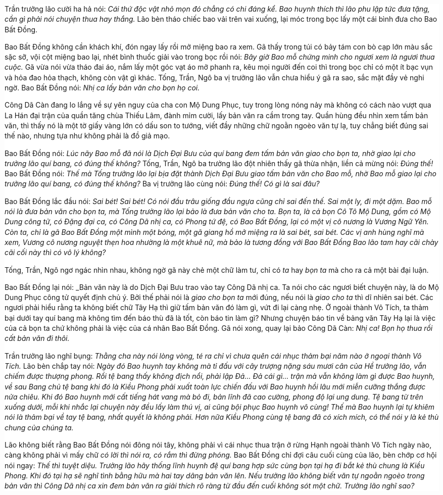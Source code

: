 Trần trưởng lão cười ha hả nói: _Cái thứ độc vật nhỏ mọn đó chẳng có chi đáng kể. Bao huynh thích thì lão phu lập tức đưa tặng, cần gì phải nói chuyện thua hay thắng._ Lão bèn tháo chiếc bao vải trên vai xuống, lại móc trong bọc lấy một cái bình đưa cho Bao Bất Đồng.

Bao Bất Đồng không cần khách khí, đón ngay lấy rồi mở miệng bao ra xem. Gã thấy trong túi có bảy tám con bò cạp lớn màu sắc sặc sỡ, vội cột miệng bao lại, nhét bình thuốc giải vào trong bọc rồi nói: _Bây giờ Bao mỗ chứng minh cho ngươi xem là ngươi thua cuộc._ Gã vừa nói vừa tháo đai áo, nắm lấy một góc vạt áo mở phanh ra, kêu mọi người đến coi thì trong bọc chỉ có một ít bạc vụn và hỏa đao hỏa thạch, không còn vật gì khác. Tống, Trần, Ngô ba vị trưởng lão vẫn chưa hiểu ý gã ra sao, sắc mặt đầy vẻ nghi ngờ. Bao Bất Đồng nói: _Nhị ca lấy bản văn cho bọn họ coi._

Công Dã Càn đang lo lắng về sự yên nguy của cha con Mộ Dung Phục, tuy trong lòng nóng nảy mà không có cách nào vượt qua La Hán đại trận của quần tăng chùa Thiếu Lâm, đành mỉm cười, lấy bản văn ra cầm trong tay. Quần hùng đều nhìn xem tấm bản văn, thì thấy nó là một tờ giấy vàng lớn có dấu son to tướng, viết đầy những chữ ngoằn ngoèo văn tự lạ, tuy chẳng biết đúng sai thế nào, nhưng tựa như không phải là đồ giả mạo.

Bao Bất Đồng nói: _Lúc nãy Bao mỗ đã nói là Dịch Đại Bưu của quí bang đem tấm bản văn giao cho bọn ta, nhờ giao lại cho trưởng lão quí bang, có đúng thế không?_ Tống, Trần, Ngô ba trưởng lão đột nhiên thấy gã thừa nhận, liền cả mừng nói: _Đúng thế!_ Bao Bất Đồng nói: _Thế mà Tống trưởng lão lại bịa đặt thành Dịch Đại Bưu giao tấm bản văn cho Bao mỗ, nhờ Bao mỗ giao lại cho trưởng lão quí bang, có đúng thế không?_ Ba vị trưởng lão cùng nói: _Đúng thế! Có gì là sai đâu?_

Bao Bất Đồng lắc đầu nói: _Sai bét! Sai bét! Có nói đầu trâu giống đầu ngựa cũng chỉ sai đến thế. Sai một ly, đi một dặm. Bao mỗ nói là đưa bản văn cho bọn ta, mà Tống trưởng lão lại bảo là đưa bản văn cho ta. Bọn ta, là cả bọn Cô Tô Mộ Dung, gồm có Mộ Dung công tử, có Đặng đại ca, có Công Dã nhị ca, có Phong tứ đệ, có Bao Bất Đồng, lại có một vị cô nương là Vương Ngữ Yên. Còn ta, chỉ là gã Bao Bất Đồng một mình một bóng, một gã giang hồ mở miệng ra là sai bét, sai bét. Các vị anh hùng nghĩ mà xem, Vương cô nương nguyệt thẹn hoa nhường là một khuê nữ, mà bảo là tương đồng với Bao Bất Đồng Bao lão tam hay cãi chày cãi cối này thì có vô lý không?_

Tống, Trần, Ngô ngơ ngác nhìn nhau, không ngờ gã này chẻ một chữ làm tư, chỉ có _ta_ hay _bọn ta_ mà cho ra cả một bài đại luận.

Bao Bất Đồng lại nói: _Bản văn này là do Dịch Đại Bưu trao vào tay Công Dã nhị ca. Ta nói cho các ngươi biết chuyện này, là do Mộ Dung Phục công tử quyết định chủ ý. Bởi thế phải nói là _giao cho bọn ta_ mới đúng, nếu nói là _giao cho ta_ thì dĩ nhiên sai bét. Các ngươi phải hiểu rằng ta không biết chữ Tây Hạ thì giữ tấm bản văn đó làm gì, vứt đi lại càng nhẹ. Ở ngoài thành Vô Tích, ta thảm bại dưới tay quí bang mà không tìm đến báo thù đã là tốt, còn báo tin làm gì? Nhưng chuyện báo tin về bảng văn Tây Hạ lại là việc của cả bọn ta chứ không phải là việc của cá nhân Bao Bất Đồng. Gã nói xong, quay lại bảo Công Dã Càn: _Nhị ca! Bọn họ thua rồi cất bản văn đi thôi._

Trần trưởng lão nghĩ bụng: _Thằng cha này nói lòng vòng, té ra chỉ vì chưa quên cái nhục thảm bại năm nào ở ngoại thành Vô Tích._ Lão bèn chắp tay nói: _Ngày đó Bao huynh tay không mà tỉ đấu với cây trượng nặng sáu mươi cân của Hề trưởng lão, vẫn chiếm được thượng phong. Rồi tệ bang thấy không địch nổi, phải lập Đả… Đả cái gì… trận mà vẫn không làm gì được Bao huynh, về sau Bang chủ tệ bang khi đó là Kiều Phong phải xuất toàn lực chiến đấu với Bao huynh hồi lâu mới miễn cưỡng thắng được nửa chiêu. Khi đó Bao huynh mới cất tiếng hát vang mà bỏ đi, bản lĩnh đã cao cường, phong độ lại ung dung. Tệ bang từ trên xuống dưới, mỗi khi nhắc lại chuyện này đều lấy làm thú vị, ai cũng bội phục Bao huynh vô cùng! Thế mà Bao huynh lại tự khiêm nói là thảm bại về tay tệ bang, nhất quyết là không phải. Hơn nữa Kiều Phong cùng tệ bang đã có xích mích, có thể nói y là kẻ thù chung của chúng ta._

Lão không biết rằng Bao Bất Đồng nói đông nói tây, không phải vì cái nhục thua trận ở rừng Hạnh ngoài thành Vô Tích ngày nào, càng không phải vì mấy chữ _có lời thì nói ra, có rắm thì đừng phóng._ Bao Bất Đồng chỉ đợi câu cuối cùng của lão, bèn chớp cơ hội nói ngay: _Thế thì tuyệt diệu. Trưởng lão hãy thống lĩnh huynh đệ quí bang hợp sức cùng bọn tại hạ đi bắt kẻ thù chung là Kiều Phong. Khi đó tại hạ sẽ nghĩ tình bằng hữu mà hai tay dâng bản văn lên. Nếu trưởng lão không biết văn tự ngoằn ngoèo trong bản văn thì Công Dã nhị ca xin đem bản văn ra giải thích rõ ràng từ đầu đến cuối không sót một chữ. Trưởng lão nghĩ sao?_
